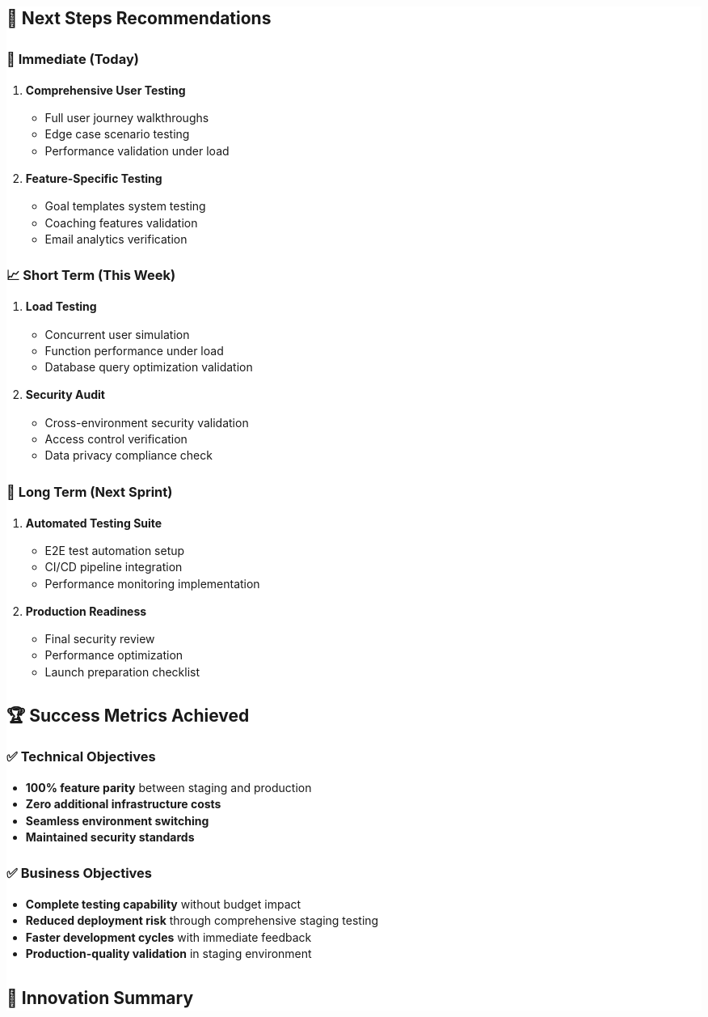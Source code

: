 ## 🔮 **Next Steps Recommendations**

### 🎯 **Immediate (Today)**
1. **Comprehensive User Testing**
   - Full user journey walkthroughs
   - Edge case scenario testing
   - Performance validation under load

2. **Feature-Specific Testing**
   - Goal templates system testing
   - Coaching features validation
   - Email analytics verification

### 📈 **Short Term (This Week)**
1. **Load Testing**
   - Concurrent user simulation
   - Function performance under load
   - Database query optimization validation

2. **Security Audit**
   - Cross-environment security validation
   - Access control verification
   - Data privacy compliance check

### 🚀 **Long Term (Next Sprint)**
1. **Automated Testing Suite**
   - E2E test automation setup
   - CI/CD pipeline integration
   - Performance monitoring implementation

2. **Production Readiness**
   - Final security review
   - Performance optimization
   - Launch preparation checklist

## 🏆 **Success Metrics Achieved**

### ✅ **Technical Objectives**
- **100% feature parity** between staging and production
- **Zero additional infrastructure costs**
- **Seamless environment switching**
- **Maintained security standards**

### ✅ **Business Objectives**  
- **Complete testing capability** without budget impact
- **Reduced deployment risk** through comprehensive staging testing
- **Faster development cycles** with immediate feedback
- **Production-quality validation** in staging environment

## 🌟 **Innovation Summary**
